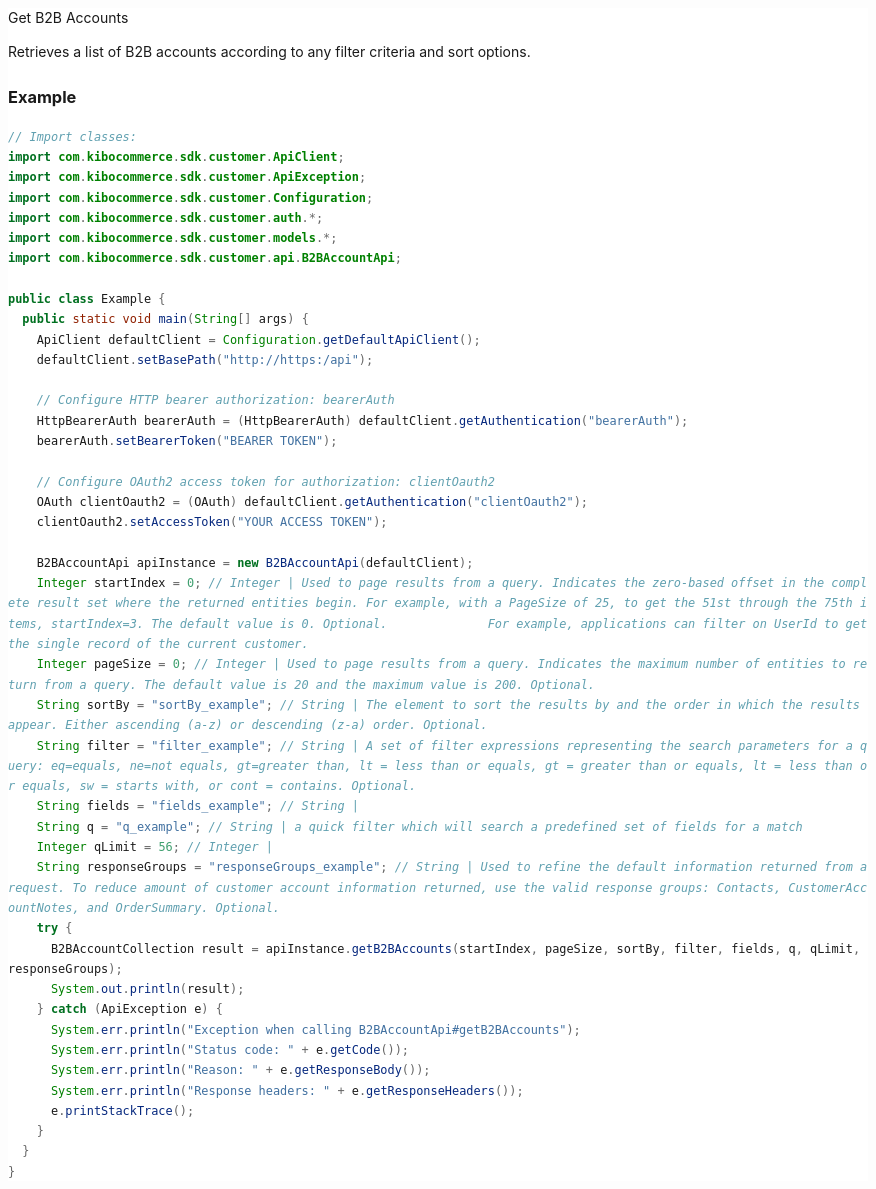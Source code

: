 Get B2B Accounts

Retrieves a list of B2B accounts according to any filter criteria and sort options.

### Example
```java
// Import classes:
import com.kibocommerce.sdk.customer.ApiClient;
import com.kibocommerce.sdk.customer.ApiException;
import com.kibocommerce.sdk.customer.Configuration;
import com.kibocommerce.sdk.customer.auth.*;
import com.kibocommerce.sdk.customer.models.*;
import com.kibocommerce.sdk.customer.api.B2BAccountApi;

public class Example {
  public static void main(String[] args) {
    ApiClient defaultClient = Configuration.getDefaultApiClient();
    defaultClient.setBasePath("http://https:/api");
    
    // Configure HTTP bearer authorization: bearerAuth
    HttpBearerAuth bearerAuth = (HttpBearerAuth) defaultClient.getAuthentication("bearerAuth");
    bearerAuth.setBearerToken("BEARER TOKEN");

    // Configure OAuth2 access token for authorization: clientOauth2
    OAuth clientOauth2 = (OAuth) defaultClient.getAuthentication("clientOauth2");
    clientOauth2.setAccessToken("YOUR ACCESS TOKEN");

    B2BAccountApi apiInstance = new B2BAccountApi(defaultClient);
    Integer startIndex = 0; // Integer | Used to page results from a query. Indicates the zero-based offset in the complete result set where the returned entities begin. For example, with a PageSize of 25, to get the 51st through the 75th items, startIndex=3. The default value is 0. Optional.              For example, applications can filter on UserId to get the single record of the current customer.
    Integer pageSize = 0; // Integer | Used to page results from a query. Indicates the maximum number of entities to return from a query. The default value is 20 and the maximum value is 200. Optional.
    String sortBy = "sortBy_example"; // String | The element to sort the results by and the order in which the results appear. Either ascending (a-z) or descending (z-a) order. Optional.
    String filter = "filter_example"; // String | A set of filter expressions representing the search parameters for a query: eq=equals, ne=not equals, gt=greater than, lt = less than or equals, gt = greater than or equals, lt = less than or equals, sw = starts with, or cont = contains. Optional.
    String fields = "fields_example"; // String | 
    String q = "q_example"; // String | a quick filter which will search a predefined set of fields for a match
    Integer qLimit = 56; // Integer | 
    String responseGroups = "responseGroups_example"; // String | Used to refine the default information returned from a request. To reduce amount of customer account information returned, use the valid response groups: Contacts, CustomerAccountNotes, and OrderSummary. Optional.
    try {
      B2BAccountCollection result = apiInstance.getB2BAccounts(startIndex, pageSize, sortBy, filter, fields, q, qLimit, responseGroups);
      System.out.println(result);
    } catch (ApiException e) {
      System.err.println("Exception when calling B2BAccountApi#getB2BAccounts");
      System.err.println("Status code: " + e.getCode());
      System.err.println("Reason: " + e.getResponseBody());
      System.err.println("Response headers: " + e.getResponseHeaders());
      e.printStackTrace();
    }
  }
}
```
